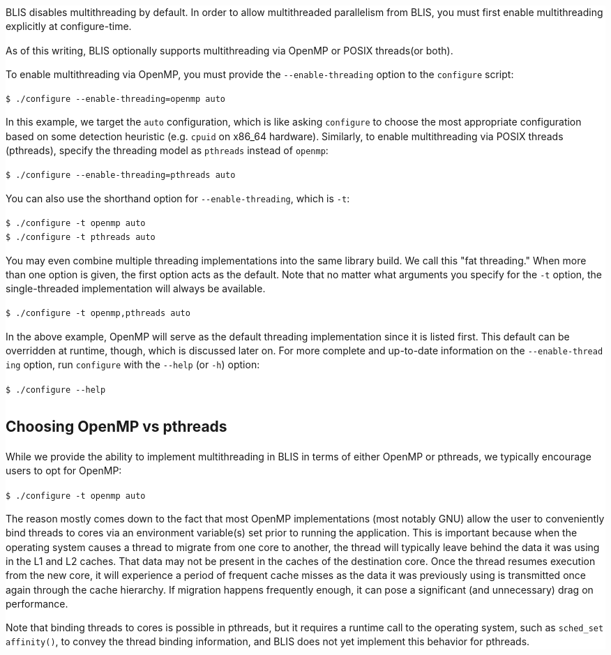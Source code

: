 BLIS disables multithreading by default. In order to allow multithreaded parallelism from BLIS, you must first enable multithreading explicitly at configure-time.

As of this writing, BLIS optionally supports multithreading via OpenMP or POSIX threads(or both).

To enable multithreading via OpenMP, you must provide the `--enable-threading` option to the `configure` script:
```
$ ./configure --enable-threading=openmp auto
```
In this example, we target the `auto` configuration, which is like asking `configure` to choose the most appropriate configuration based on some detection heuristic (e.g. `cpuid` on x86_64 hardware). Similarly, to enable multithreading via POSIX threads (pthreads), specify the threading model as `pthreads` instead of `openmp`:
```
$ ./configure --enable-threading=pthreads auto
```
You can also use the shorthand option for `--enable-threading`, which is `-t`:
```
$ ./configure -t openmp auto
$ ./configure -t pthreads auto
```
You may even combine multiple threading implementations into the same library build. We call this "fat threading." When more than one option is given, the first option acts as the default. Note that no matter what arguments you specify for the `-t` option, the single-threaded implementation will always be available.
```
$ ./configure -t openmp,pthreads auto
```
In the above example, OpenMP will serve as the default threading implementation since it is listed first. This default can be overridden at runtime, though, which is discussed later on.
For more complete and up-to-date information on the `--enable-threading` option, run `configure` with the `--help` (or `-h`) option:
```
$ ./configure --help
```

## Choosing OpenMP vs pthreads

While we provide the ability to implement multithreading in BLIS in terms of either OpenMP or pthreads, we typically encourage users to opt for OpenMP:
```
$ ./configure -t openmp auto
```
The reason mostly comes down to the fact that most OpenMP implementations (most notably GNU) allow the user to conveniently bind threads to cores via an environment variable(s) set prior to running the application. This is important because when the operating system causes a thread to migrate from one core to another, the thread will typically leave behind the data it was using in the L1 and L2 caches. That data may not be present in the caches of the destination core. Once the thread resumes execution from the new core, it will experience a period of frequent cache misses as the data it was previously using is transmitted once again through the cache hierarchy. If migration happens frequently enough, it can pose a significant (and unnecessary) drag on performance.

Note that binding threads to cores is possible in pthreads, but it requires a runtime call to the operating system, such as `sched_setaffinity()`, to convey the thread binding information, and BLIS does not yet implement this behavior for pthreads.
